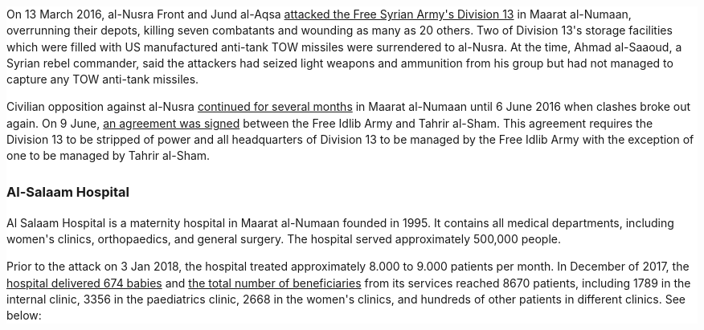On 13 March 2016, al-Nusra Front and Jund al-Aqsa [attacked the Free Syrian Army's Division 13](https://apnews.com/5eefe3dd4c2045c3b2277fcb8276bda9) in Maarat al-Numaan, overrunning their depots, killing seven combatants and wounding as many as 20 others. Two of Division 13's storage facilities which were filled with US manufactured anti-tank TOW missiles were surrendered to al-Nusra. At the time, Ahmad al-Saaoud, a Syrian rebel commander, said the attackers had seized light weapons and ammunition from his group but had not managed to capture any TOW anti-tank missiles.

Civilian opposition against al-Nusra [continued for several months](http://stepagency-sy.net/archives/94904) in Maarat al-Numaan until 6 June 2016 when clashes broke out again. On 9 June, [an agreement was signed](https://twitter.com/jenanmoussa/status/873483701140811776) between the Free Idlib Army and Tahrir al-Sham. This agreement requires the Division 13 to be stripped of power and all headquarters of Division 13 to be managed by the Free Idlib Army with the exception of one to be managed by Tahrir al-Sham.

### Al-Salaam Hospital

Al Salaam Hospital is a maternity hospital in Maarat al-Numaan founded in 1995. It contains all medical departments, including women's clinics, orthopaedics, and general surgery. The hospital served approximately 500,000 people.

Prior to the attack on 3 Jan 2018, the hospital treated approximately 8.000 to 9.000 patients per month. In December of 2017, the [hospital delivered 674 babies](https://www.sams-usa.net/press_release/maternity-hospital-maarat-al-numan-city-destroyed-following-three-attacks-four-days/) and [the total number of beneficiaries](https://www.facebook.com/alsalam.Hospital2/photos/a.390735564429659.1073741860.182840021885882/870621066441104/?type=3) from its services reached 8670 patients, including 1789 in the internal clinic, 3356 in the paediatrics clinic, 2668 in the women's clinics, and hundreds of other patients in different clinics. See below:
